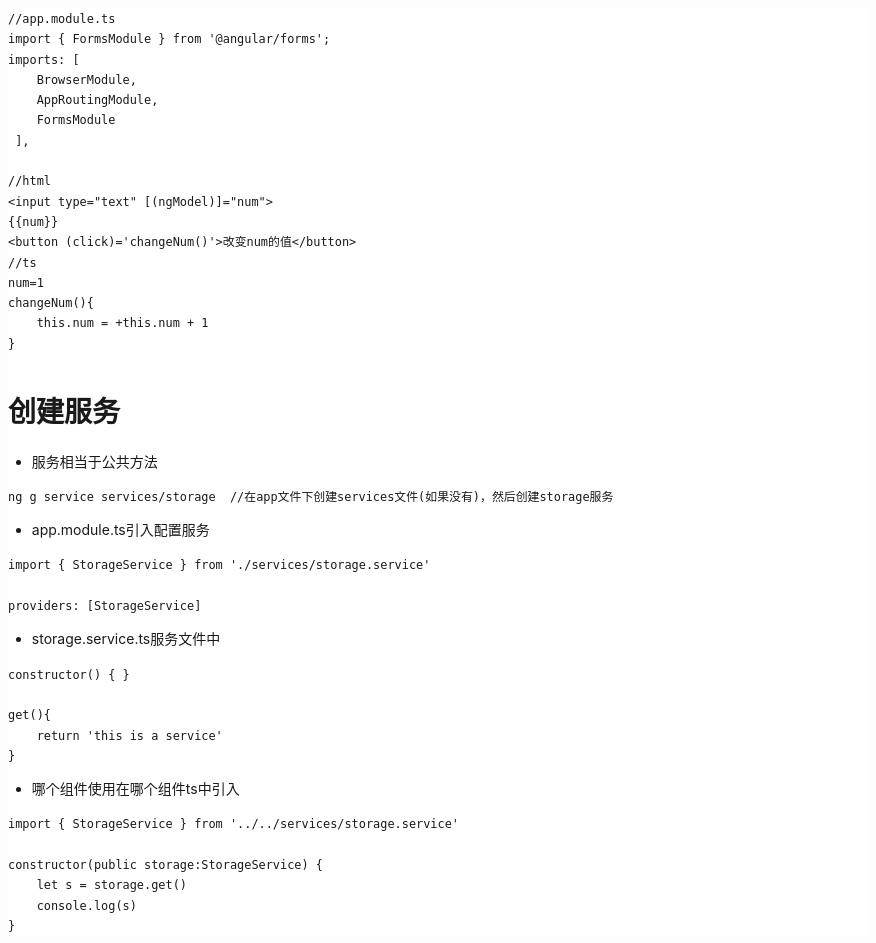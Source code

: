 ```
//app.module.ts
import { FormsModule } from '@angular/forms';
imports: [
    BrowserModule,
    AppRoutingModule,
    FormsModule
 ],
 
//html
<input type="text" [(ngModel)]="num">
{{num}}
<button (click)='changeNum()'>改变num的值</button>
//ts
num=1
changeNum(){
    this.num = +this.num + 1
}
```

# 创建服务

+ 服务相当于公共方法

```
ng g service services/storage  //在app文件下创建services文件(如果没有)，然后创建storage服务
```

+ app.module.ts引入配置服务

```
import { StorageService } from './services/storage.service'

providers: [StorageService]
```

+ storage.service.ts服务文件中

```
constructor() { }

get(){
	return 'this is a service'
}
```

+ 哪个组件使用在哪个组件ts中引入

```
import { StorageService } from '../../services/storage.service'

constructor(public storage:StorageService) { 
    let s = storage.get()
    console.log(s)
}
```
